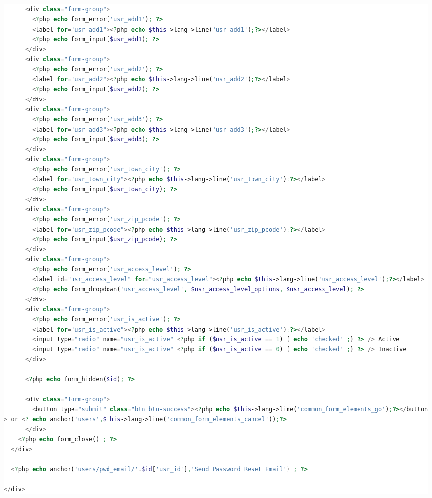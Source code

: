 ```php
      <div class="form-group">
        <?php echo form_error('usr_add1'); ?>
        <label for="usr_add1"><?php echo $this->lang->line('usr_add1');?></label>
        <?php echo form_input($usr_add1); ?>
      </div>
      <div class="form-group">
        <?php echo form_error('usr_add2'); ?>
        <label for="usr_add2"><?php echo $this->lang->line('usr_add2');?></label>
        <?php echo form_input($usr_add2); ?>
      </div>
      <div class="form-group">
        <?php echo form_error('usr_add3'); ?>
        <label for="usr_add3"><?php echo $this->lang->line('usr_add3');?></label>
        <?php echo form_input($usr_add3); ?>
      </div> 
      <div class="form-group">
        <?php echo form_error('usr_town_city'); ?>
        <label for="usr_town_city"><?php echo $this->lang->line('usr_town_city');?></label>
        <?php echo form_input($usr_town_city); ?>
      </div> 
      <div class="form-group">
        <?php echo form_error('usr_zip_pcode'); ?>
        <label for="usr_zip_pcode"><?php echo $this->lang->line('usr_zip_pcode');?></label>
        <?php echo form_input($usr_zip_pcode); ?>
      </div>
      <div class="form-group">
        <?php echo form_error('usr_access_level'); ?>
        <label id="usr_access_level" for="usr_access_level"><?php echo $this->lang->line('usr_access_level');?></label>
        <?php echo form_dropdown('usr_access_level', $usr_access_level_options, $usr_access_level); ?>
      </div>
      <div class="form-group">
        <?php echo form_error('usr_is_active'); ?>
        <label for="usr_is_active"><?php echo $this->lang->line('usr_is_active');?></label>
        <input type="radio" name="usr_is_active" <?php if ($usr_is_active == 1) { echo 'checked' ;} ?> /> Active
        <input type="radio" name="usr_is_active" <?php if ($usr_is_active == 0) { echo 'checked' ;} ?> /> Inactive
      </div>

      <?php echo form_hidden($id); ?>

      <div class="form-group">
        <button type="submit" class="btn btn-success"><?php echo $this->lang->line('common_form_elements_go');?></button> or <? echo anchor('users',$this->lang->line('common_form_elements_cancel'));?>
      </div>
    <?php echo form_close() ; ?>
  </div>

  <?php echo anchor('users/pwd_email/'.$id['usr_id'],'Send Password Reset Email') ; ?>

</div>
```
